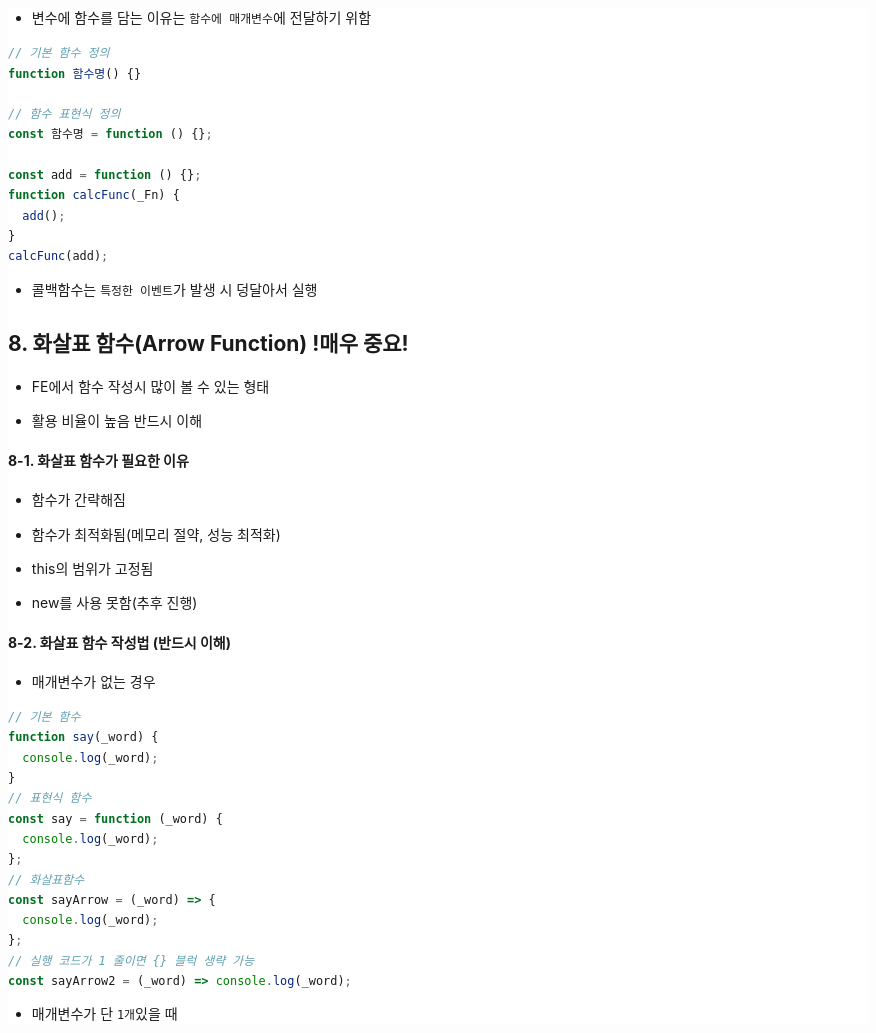 - 변수에 함수를 담는 이유는 `함수에 매개변수`에 전달하기 위함

```js
// 기본 함수 정의
function 함수명() {}

// 함수 표현식 정의
const 함수명 = function () {};

const add = function () {};
function calcFunc(_Fn) {
  add();
}
calcFunc(add);
```

- 콜백함수는 `특정한 이벤트`가 발생 시 덩달아서 실행

## 8. 화살표 함수(Arrow Function) !매우 중요!

- FE에서 함수 작성시 많이 볼 수 있는 형태

- 활용 비율이 높음 반드시 이해

#### 8-1. 화살표 함수가 필요한 이유

- 함수가 간략해짐

- 함수가 최적화됨(메모리 절약, 성능 최적화)

- this의 범위가 고정됨

- new를 사용 못함(추후 진행)

#### 8-2. 화살표 함수 작성법 (반드시 이해)

- 매개변수가 없는 경우

```js
// 기본 함수
function say(_word) {
  console.log(_word);
}
// 표현식 함수
const say = function (_word) {
  console.log(_word);
};
// 화살표함수
const sayArrow = (_word) => {
  console.log(_word);
};
// 실행 코드가 1 줄이면 {} 블럭 생략 가능
const sayArrow2 = (_word) => console.log(_word);
```

- 매개변수가 단 `1개`있을 때
